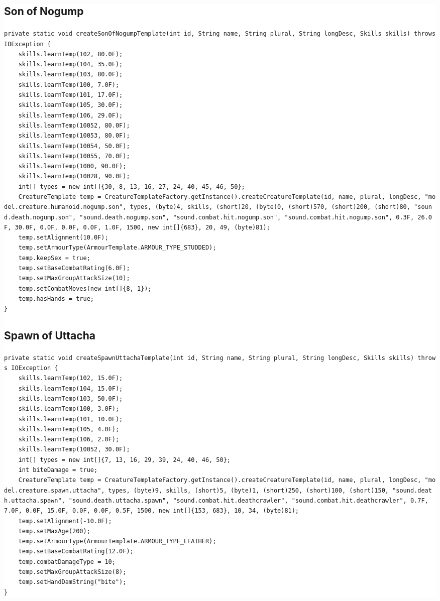 ## Son of Nogump
    private static void createSonOfNogumpTemplate(int id, String name, String plural, String longDesc, Skills skills) throws IOException {
        skills.learnTemp(102, 80.0F);
        skills.learnTemp(104, 35.0F);
        skills.learnTemp(103, 80.0F);
        skills.learnTemp(100, 7.0F);
        skills.learnTemp(101, 17.0F);
        skills.learnTemp(105, 30.0F);
        skills.learnTemp(106, 29.0F);
        skills.learnTemp(10052, 80.0F);
        skills.learnTemp(10053, 80.0F);
        skills.learnTemp(10054, 50.0F);
        skills.learnTemp(10055, 70.0F);
        skills.learnTemp(1000, 90.0F);
        skills.learnTemp(10028, 90.0F);
        int[] types = new int[]{30, 8, 13, 16, 27, 24, 40, 45, 46, 50};
        CreatureTemplate temp = CreatureTemplateFactory.getInstance().createCreatureTemplate(id, name, plural, longDesc, "model.creature.humanoid.nogump.son", types, (byte)4, skills, (short)20, (byte)0, (short)570, (short)200, (short)80, "sound.death.nogump.son", "sound.death.nogump.son", "sound.combat.hit.nogump.son", "sound.combat.hit.nogump.son", 0.3F, 26.0F, 30.0F, 0.0F, 0.0F, 0.0F, 1.0F, 1500, new int[]{683}, 20, 49, (byte)81);
        temp.setAlignment(10.0F);
        temp.setArmourType(ArmourTemplate.ARMOUR_TYPE_STUDDED);
        temp.keepSex = true;
        temp.setBaseCombatRating(6.0F);
        temp.setMaxGroupAttackSize(10);
        temp.setCombatMoves(new int[]{8, 1});
        temp.hasHands = true;
    }

## Spawn of Uttacha
    private static void createSpawnUttachaTemplate(int id, String name, String plural, String longDesc, Skills skills) throws IOException {
        skills.learnTemp(102, 15.0F);
        skills.learnTemp(104, 15.0F);
        skills.learnTemp(103, 50.0F);
        skills.learnTemp(100, 3.0F);
        skills.learnTemp(101, 10.0F);
        skills.learnTemp(105, 4.0F);
        skills.learnTemp(106, 2.0F);
        skills.learnTemp(10052, 30.0F);
        int[] types = new int[]{7, 13, 16, 29, 39, 24, 40, 46, 50};
        int biteDamage = true;
        CreatureTemplate temp = CreatureTemplateFactory.getInstance().createCreatureTemplate(id, name, plural, longDesc, "model.creature.spawn.uttacha", types, (byte)9, skills, (short)5, (byte)1, (short)250, (short)100, (short)150, "sound.death.uttacha.spawn", "sound.death.uttacha.spawn", "sound.combat.hit.deathcrawler", "sound.combat.hit.deathcrawler", 0.7F, 7.0F, 0.0F, 15.0F, 0.0F, 0.0F, 0.5F, 1500, new int[]{153, 683}, 10, 34, (byte)81);
        temp.setAlignment(-10.0F);
        temp.setMaxAge(200);
        temp.setArmourType(ArmourTemplate.ARMOUR_TYPE_LEATHER);
        temp.setBaseCombatRating(12.0F);
        temp.combatDamageType = 10;
        temp.setMaxGroupAttackSize(8);
        temp.setHandDamString("bite");
    }
